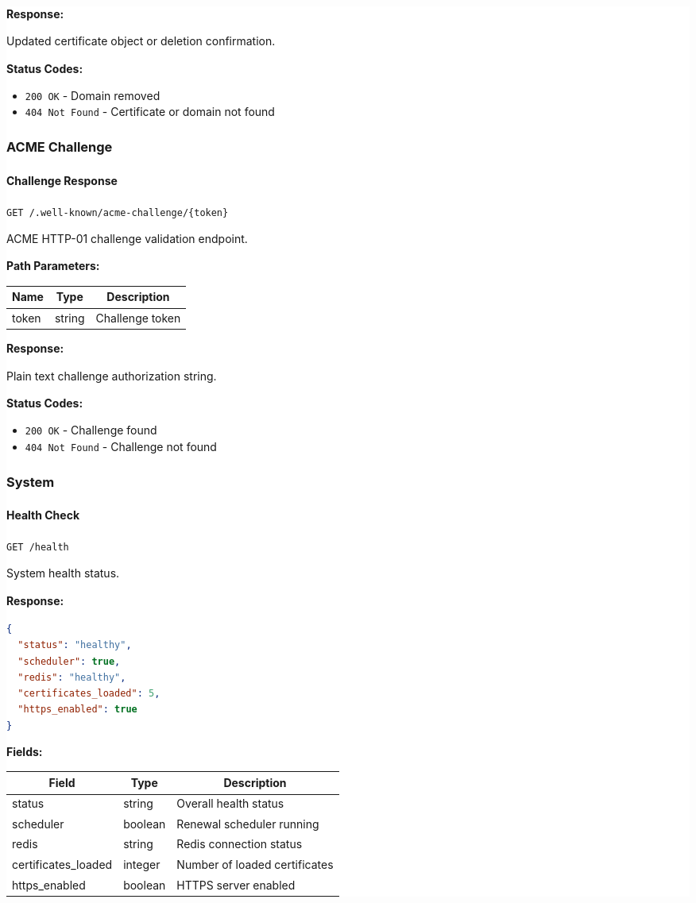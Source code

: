 **Response:**

Updated certificate object or deletion confirmation.

**Status Codes:**

- `200 OK` - Domain removed
- `404 Not Found` - Certificate or domain not found

### ACME Challenge

#### Challenge Response

```http
GET /.well-known/acme-challenge/{token}
```

ACME HTTP-01 challenge validation endpoint.

**Path Parameters:**

| Name | Type | Description |
|------|------|-------------|
| token | string | Challenge token |

**Response:**

Plain text challenge authorization string.

**Status Codes:**

- `200 OK` - Challenge found
- `404 Not Found` - Challenge not found

### System

#### Health Check

```http
GET /health
```

System health status.

**Response:**

```json
{
  "status": "healthy",
  "scheduler": true,
  "redis": "healthy",
  "certificates_loaded": 5,
  "https_enabled": true
}
```

**Fields:**

| Field | Type | Description |
|-------|------|-------------|
| status | string | Overall health status |
| scheduler | boolean | Renewal scheduler running |
| redis | string | Redis connection status |
| certificates_loaded | integer | Number of loaded certificates |
| https_enabled | boolean | HTTPS server enabled |
